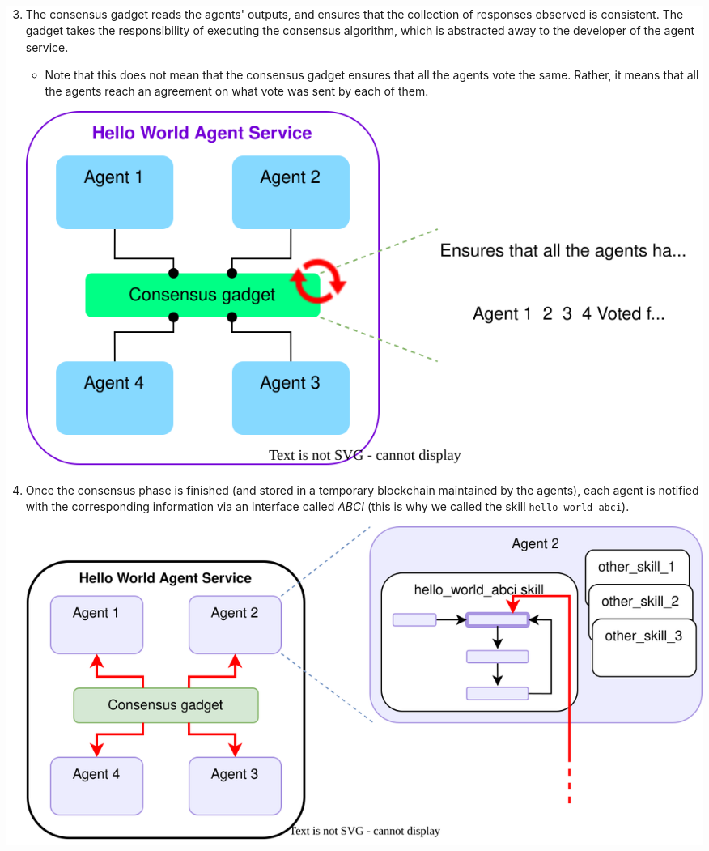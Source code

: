 3.  The consensus gadget reads the agents' outputs, and ensures that the collection of responses observed is consistent. The gadget takes the responsibility of executing the consensus algorithm, which is abstracted away to the developer of the agent service.
    *   Note that this does not mean that the consensus gadget ensures that all the agents vote the same. Rather, it means that all the agents reach an agreement on what vote was sent by each of them.

    ![](./images/hello_world_sequence_3.svg)


4.  Once the consensus phase is finished (and stored in a temporary blockchain maintained by the agents), each agent is notified with the corresponding information via an interface called _ABCI_ (this is why we called the skill `hello_world_abci`).

    ![](./images/hello_world_sequence_4.svg)
